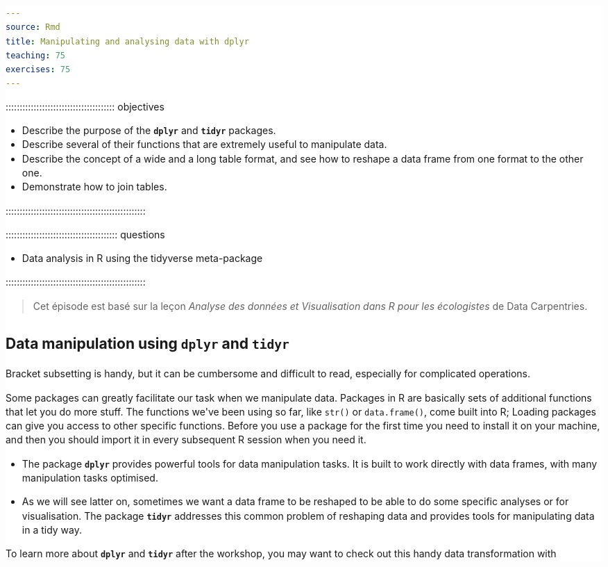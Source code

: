 ```yaml
---
source: Rmd
title: Manipulating and analysing data with dplyr
teaching: 75
exercises: 75
---
```




::::::::::::::::::::::::::::::::::::::: objectives

- Describe the purpose of the **`dplyr`** and **`tidyr`** packages.
- Describe several of their functions that are extremely useful to
 manipulate data.
- Describe the concept of a wide and a long table format, and see
 how to reshape a data frame from one format to the other one.
- Demonstrate how to join tables.

::::::::::::::::::::::::::::::::::::::::::::::::::

:::::::::::::::::::::::::::::::::::::::: questions

- Data analysis in R using the tidyverse meta-package

::::::::::::::::::::::::::::::::::::::::::::::::::



> Cet épisode est basé sur la leçon _Analyse des données et
> Visualisation dans R pour les écologistes_ de Data Carpentries.

## Data manipulation using **`dplyr`** and **`tidyr`**

Bracket subsetting is handy, but it can be cumbersome and difficult to
read, especially for complicated operations.

Some packages can greatly facilitate our task when we manipulate data.
Packages in R are basically sets of additional functions that let you
do more stuff. The functions we've been using so far, like `str()` or
`data.frame()`, come built into R; Loading packages can give you access to other
specific functions. Before you use a package for the first time you need to install
it on your machine, and then you should import it in every subsequent
R session when you need it.

- The package **`dplyr`** provides powerful tools for data manipulation tasks.
 It is built to work directly with data frames, with many manipulation tasks
 optimised.

- As we will see latter on, sometimes we want a data frame to be reshaped to be able
 to do some specific analyses or for visualisation. The package **`tidyr`** addresses
 this common problem of reshaping data and provides tools for manipulating
 data in a tidy way.

To learn more about **`dplyr`** and **`tidyr`** after the workshop,
you may want to check out this handy data transformation with
